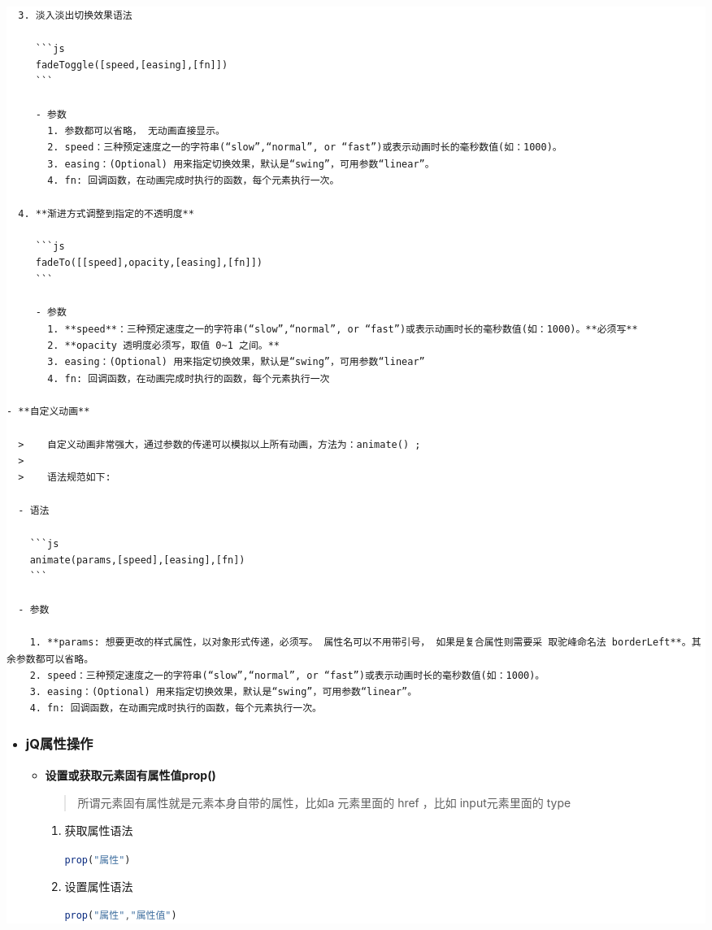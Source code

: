       3. 淡入淡出切换效果语法

         ```js
         fadeToggle([speed,[easing],[fn]])
         ```

         - 参数
           1. 参数都可以省略， 无动画直接显示。
           2. speed：三种预定速度之一的字符串(“slow”,“normal”, or “fast”)或表示动画时长的毫秒数值(如：1000)。
           3. easing：(Optional) 用来指定切换效果，默认是“swing”，可用参数“linear”。
           4. fn: 回调函数，在动画完成时执行的函数，每个元素执行一次。

      4. **渐进方式调整到指定的不透明度**

         ```js
         fadeTo([[speed],opacity,[easing],[fn]])
         ```

         - 参数
           1. **speed**：三种预定速度之一的字符串(“slow”,“normal”, or “fast”)或表示动画时长的毫秒数值(如：1000)。**必须写**
           2. **opacity 透明度必须写，取值 0~1 之间。**
           3. easing：(Optional) 用来指定切换效果，默认是“swing”，可用参数“linear”
           4. fn: 回调函数，在动画完成时执行的函数，每个元素执行一次
      
    - **自定义动画**

      > ​	自定义动画非常强大，通过参数的传递可以模拟以上所有动画，方法为：animate() ;
      >
      > ​	语法规范如下:

      - 语法

        ```js
        animate(params,[speed],[easing],[fn])
        ```

      - 参数

        1. **params: 想要更改的样式属性，以对象形式传递，必须写。 属性名可以不用带引号， 如果是复合属性则需要采 取驼峰命名法 borderLeft**。其余参数都可以省略。
        2. speed：三种预定速度之一的字符串(“slow”,“normal”, or “fast”)或表示动画时长的毫秒数值(如：1000)。
        3. easing：(Optional) 用来指定切换效果，默认是“swing”，可用参数“linear”。
        4. fn: 回调函数，在动画完成时执行的函数，每个元素执行一次。

  - ### jQ属性操作

    - **设置或获取元素固有属性值prop()**

      > 所谓元素固有属性就是元素本身自带的属性，比如a  元素里面的 href ，比如  input元素里面的 type

      1. 获取属性语法

         ```js
         prop("属性")
         ```

      2. 设置属性语法

         ```js
         prop("属性","属性值")
         ```
